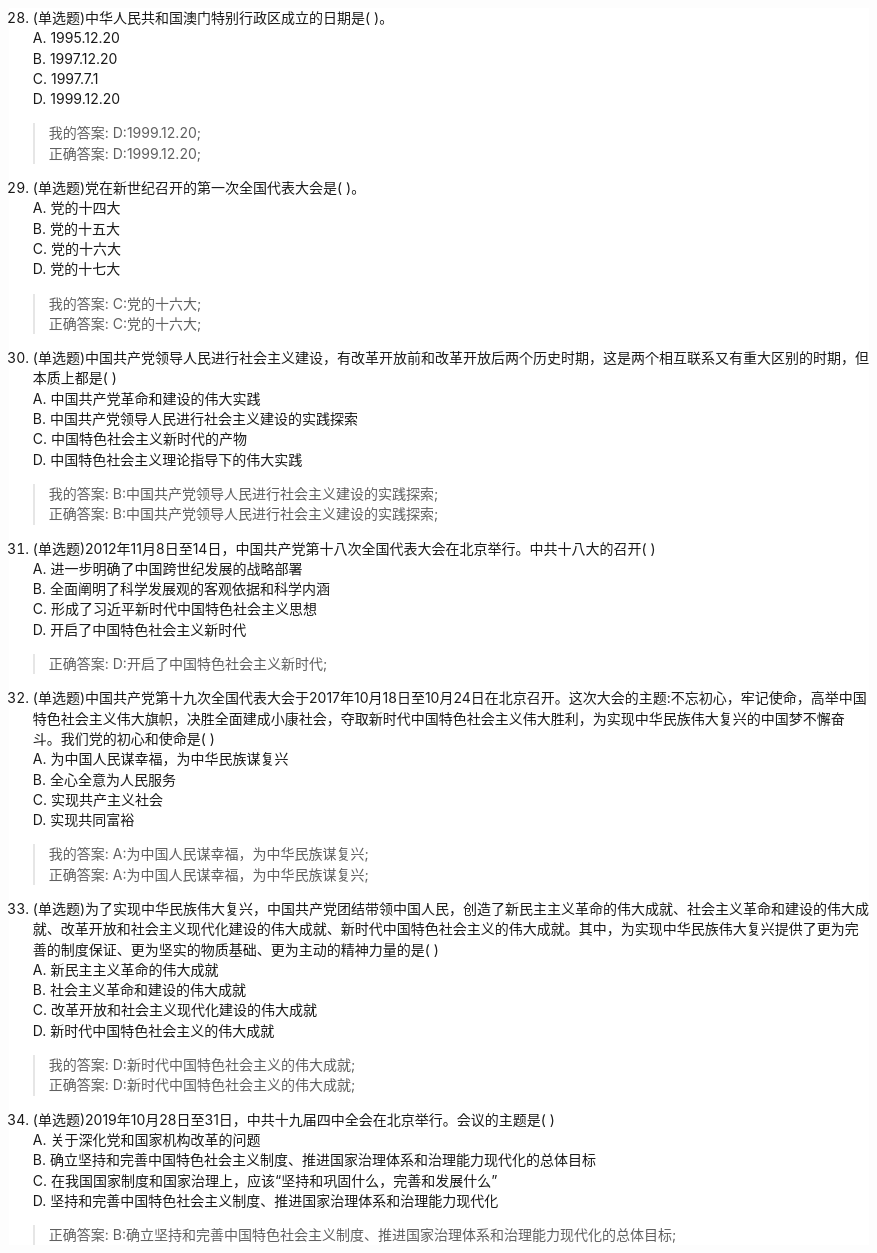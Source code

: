 28. (单选题)中华人民共和国澳门特别行政区成立的日期是(   )。<br>
A. 1995.12.20<br>
B. 1997.12.20<br>
C. 1997.7.1<br>
D. 1999.12.20<br>
> 我的答案: D:1999.12.20;<br>
> 正确答案: D:1999.12.20;<br>

29. (单选题)党在新世纪召开的第一次全国代表大会是(   )。<br>
A. 党的十四大<br>
B. 党的十五大<br>
C. 党的十六大<br>
D. 党的十七大<br>
> 我的答案: C:党的十六大;<br>
> 正确答案: C:党的十六大;<br>

30. (单选题)中国共产党领导人民进行社会主义建设，有改革开放前和改革开放后两个历史时期，这是两个相互联系又有重大区别的时期，但本质上都是(   )<br>
A. 中国共产党革命和建设的伟大实践<br>
B. 中国共产党领导人民进行社会主义建设的实践探索<br>
C. 中国特色社会主义新时代的产物<br>
D. 中国特色社会主义理论指导下的伟大实践<br>
> 我的答案: B:中国共产党领导人民进行社会主义建设的实践探索;<br>
> 正确答案: B:中国共产党领导人民进行社会主义建设的实践探索;<br>

31. (单选题)2012年11月8日至14日，中国共产党第十八次全国代表大会在北京举行。中共十八大的召开(   )<br>
A. 进一步明确了中国跨世纪发展的战略部署<br>
B. 全面阐明了科学发展观的客观依据和科学内涵<br>
C. 形成了习近平新时代中国特色社会主义思想<br>
D. 开启了中国特色社会主义新时代<br>

> 正确答案: D:开启了中国特色社会主义新时代;<br>

32. (单选题)中国共产党第十九次全国代表大会于2017年10月18日至10月24日在北京召开。这次大会的主题:不忘初心，牢记使命，高举中国特色社会主义伟大旗帜，决胜全面建成小康社会，夺取新时代中国特色社会主义伟大胜利，为实现中华民族伟大复兴的中国梦不懈奋斗。我们党的初心和使命是(   )<br>
A. 为中国人民谋幸福，为中华民族谋复兴<br>
B. 全心全意为人民服务<br>
C. 实现共产主义社会<br>
D. 实现共同富裕<br>
> 我的答案: A:为中国人民谋幸福，为中华民族谋复兴;<br>
> 正确答案: A:为中国人民谋幸福，为中华民族谋复兴;<br>

33. (单选题)为了实现中华民族伟大复兴，中国共产党团结带领中国人民，创造了新民主主义革命的伟大成就、社会主义革命和建设的伟大成就、改革开放和社会主义现代化建设的伟大成就、新时代中国特色社会主义的伟大成就。其中，为实现中华民族伟大复兴提供了更为完善的制度保证、更为坚实的物质基础、更为主动的精神力量的是(   )<br>
A. 新民主主义革命的伟大成就<br>
B. 社会主义革命和建设的伟大成就<br>
C. 改革开放和社会主义现代化建设的伟大成就<br>
D. 新时代中国特色社会主义的伟大成就<br>
> 我的答案: D:新时代中国特色社会主义的伟大成就;<br>
> 正确答案: D:新时代中国特色社会主义的伟大成就;<br>

34. (单选题)2019年10月28日至31日，中共十九届四中全会在北京举行。会议的主题是(   )<br>
A. 关于深化党和国家机构改革的问题<br>
B. 确立坚持和完善中国特色社会主义制度、推进国家治理体系和治理能力现代化的总体目标<br>
C. 在我国国家制度和国家治理上，应该“坚持和巩固什么，完善和发展什么”<br>
D. 坚持和完善中国特色社会主义制度、推进国家治理体系和治理能力现代化<br>
> 正确答案: B:确立坚持和完善中国特色社会主义制度、推进国家治理体系和治理能力现代化的总体目标;<br>
